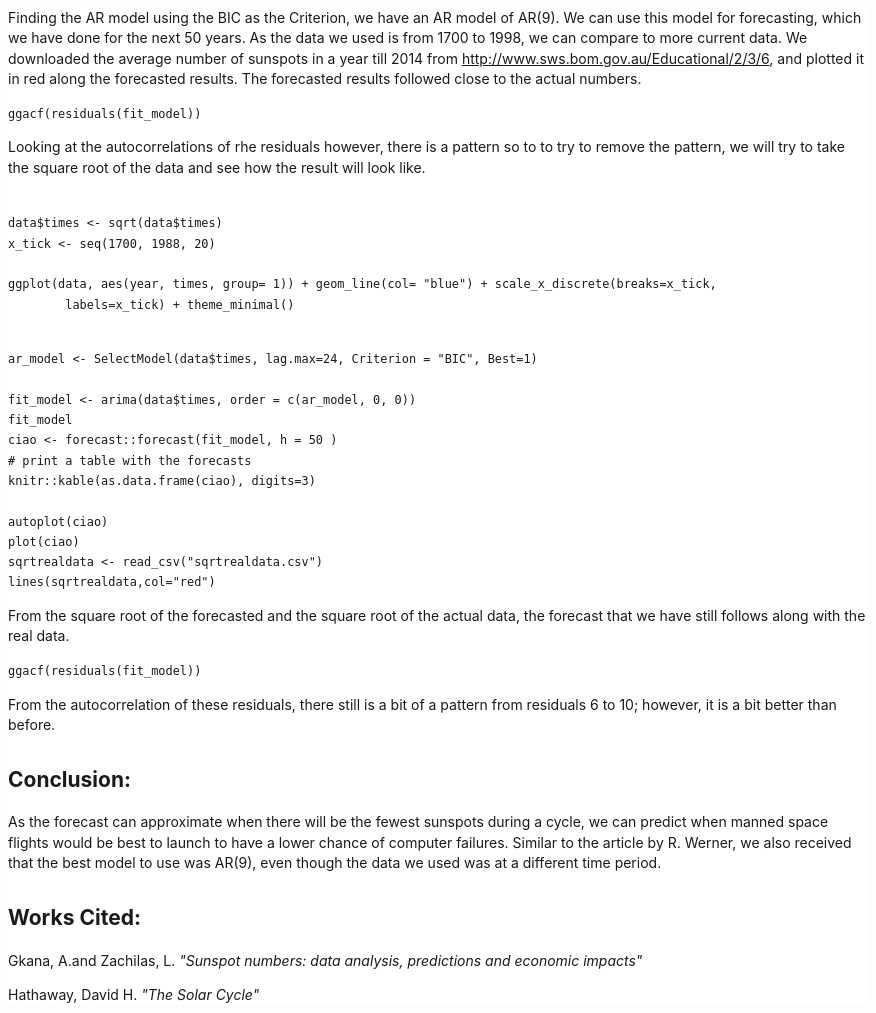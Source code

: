 Finding the AR model using the BIC as the Criterion, we have an AR model of AR(9). We can use this model for forecasting, which we have done for the next 50 years. As the data we used is from 1700 to 1998, we can compare to more current data. We downloaded the average number of sunspots in a year till 2014 from http://www.sws.bom.gov.au/Educational/2/3/6, and plotted it in red along the forecasted results. The forecasted results followed close to the actual numbers. 

```{r GGACF}
ggacf(residuals(fit_model))
```

Looking at the autocorrelations of rhe residuals however, there is a pattern so to to try to remove the pattern, we will try to take the square root of the data and see how the result will look like.

```{r Graph2}

data$times <- sqrt(data$times)
x_tick <- seq(1700, 1988, 20)

ggplot(data, aes(year, times, group= 1)) + geom_line(col= "blue") + scale_x_discrete(breaks=x_tick,
        labels=x_tick) + theme_minimal()
```


```{r forecast2}

ar_model <- SelectModel(data$times, lag.max=24, Criterion = "BIC", Best=1)

fit_model <- arima(data$times, order = c(ar_model, 0, 0))
fit_model
ciao <- forecast::forecast(fit_model, h = 50 )
# print a table with the forecasts
knitr::kable(as.data.frame(ciao), digits=3)

autoplot(ciao)
plot(ciao)
sqrtrealdata <- read_csv("sqrtrealdata.csv")
lines(sqrtrealdata,col="red")
```

From the square root of the forecasted and the square root of the actual data, the forecast that we have still follows along with the real data. 

```{r GGACF2}
ggacf(residuals(fit_model))
```

From the autocorrelation of these residuals, there still is a bit of a pattern from residuals 6 to 10; however, it is a bit better than before. 

## Conclusion:

As the forecast can approximate when there will be the fewest sunspots during a cycle, we can predict when manned space flights would be best to launch to have a lower chance of computer failures. Similar to the article by R. Werner, we also received that the best model to use was AR(9), even though the data we used was at a different time period.

## Works Cited:

Gkana, A.and Zachilas, L. *"Sunspot numbers: data analysis, predictions and economic impacts"*

Hathaway, David H. *"The Solar Cycle"*
